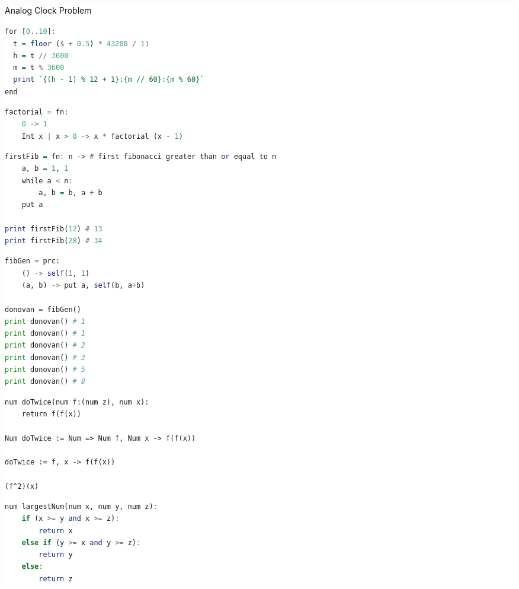 Analog Clock Problem

```hs
for [0..10]:
  t = floor ($ + 0.5) * 43200 / 11
  h = t // 3600
  m = t % 3600
  print `{(h - 1) % 12 + 1}:{m // 60}:{m % 60}`
end
```

```py
factorial = fn:
    0 -> 1
    Int x | x > 0 -> x * factorial (x - 1)
```

```hs
firstFib = fn: n -> # first fibonacci greater than or equal to n
    a, b = 1, 1
    while a < n:
        a, b = b, a + b
    put a

print firstFib(12) # 13
print firstFib(28) # 34
```

```py
fibGen = prc:
    () -> self(1, 1)
    (a, b) -> put a, self(b, a+b)

donovan = fibGen()
print donovan() # 1
print donovan() # 1
print donovan() # 2
print donovan() # 3
print donovan() # 5
print donovan() # 8
```

```
num doTwice(num f:(num z), num x):
    return f(f(x))

Num doTwice := Num => Num f, Num x -> f(f(x))

doTwice := f, x -> f(f(x))

(f^2)(x)

```

```hs
num largestNum(num x, num y, num z):
    if (x >= y and x >= z):
        return x
    else if (y >= x and y >= z):
        return y
    else:
        return z
```
